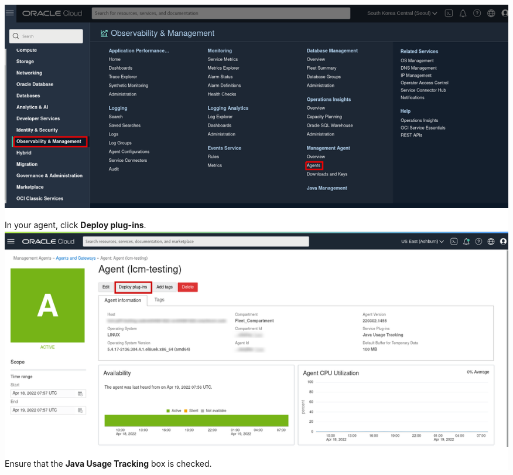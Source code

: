   ![image of console navigation to access management agent overview](images/management-agent-overview.png)

  In your agent, click **Deploy plug-ins**.
  ![image of agent with deploy plug-ins button](images/agent-deploy-plugins.png)

  Ensure that the **Java Usage Tracking** box is checked.